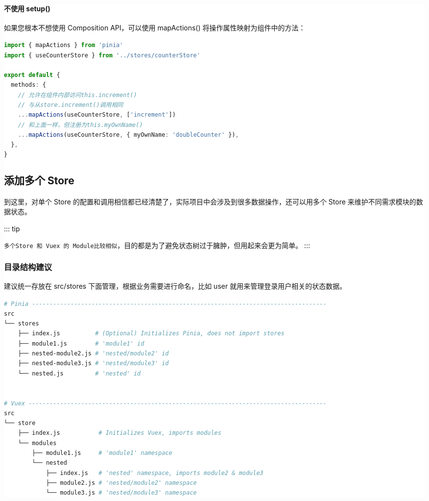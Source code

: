 #### 不使用 setup()

如果您根本不想使用 Composition API，可以使用 mapActions() 将操作属性映射为组件中的方法：


```typescript
import { mapActions } from 'pinia'
import { useCounterStore } from '../stores/counterStore'

export default {
  methods: {
    // 允许在组件内部访问this.increment()
    // 与从store.increment()调用相同
    ...mapActions(useCounterStore, ['increment'])
    // 和上面一样，但注册为this.myOwnName()
    ...mapActions(useCounterStore, { myOwnName: 'doubleCounter' }),
  },
}
```


## 添加多个 Store

到这里，对单个 Store 的配置和调用相信都已经清楚了，实际项目中会涉及到很多数据操作，还可以用多个 Store 来维护不同需求模块的数据状态。

::: tip 

 `多个Store 和 Vuex 的 Module比较相似`，目的都是为了避免状态树过于臃肿，但用起来会更为简单。
::: 
### 目录结构建议

建议统一存放在 src/stores 下面管理，根据业务需要进行命名，比如 user 就用来管理登录用户相关的状态数据。
```sh
# Pinia ------------------------------------------------------------------------------------
src
└── stores
    ├── index.js          # (Optional) Initializes Pinia, does not import stores
    ├── module1.js        # 'module1' id
    ├── nested-module2.js # 'nested/module2' id
    ├── nested-module3.js # 'nested/module3' id
    └── nested.js         # 'nested' id


# Vuex -------------------------------------------------------------------------------------
src
└── store
    ├── index.js           # Initializes Vuex, imports modules
    └── modules
        ├── module1.js     # 'module1' namespace
        └── nested
            ├── index.js   # 'nested' namespace, imports module2 & module3
            ├── module2.js # 'nested/module2' namespace
            └── module3.js # 'nested/module3' namespace
```
